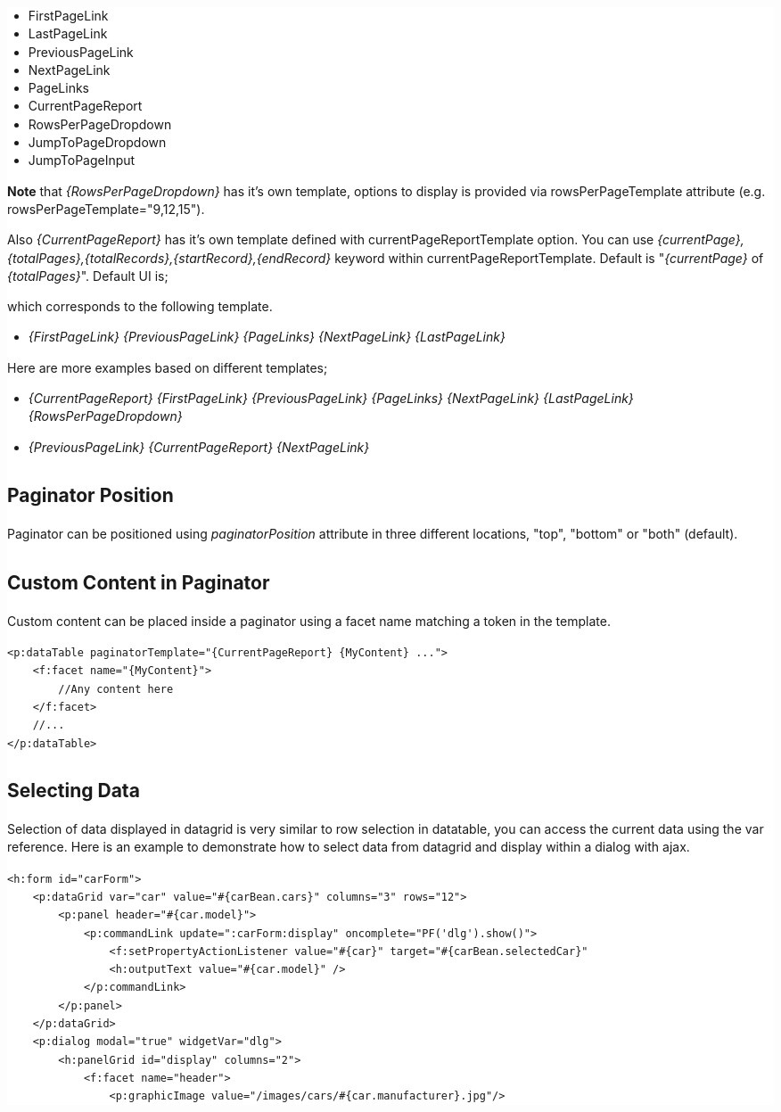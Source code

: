 - FirstPageLink
- LastPageLink
- PreviousPageLink
- NextPageLink
- PageLinks
- CurrentPageReport
- RowsPerPageDropdown
- JumpToPageDropdown
- JumpToPageInput

**Note** that _{RowsPerPageDropdown}_ has it’s own template, options to display is provided via
rowsPerPageTemplate attribute (e.g. rowsPerPageTemplate="9,12,15").

Also _{CurrentPageReport}_ has it’s own template defined with currentPageReportTemplate option.
You can use _{currentPage},{totalPages},{totalRecords},{startRecord},{endRecord}_ keyword
within currentPageReportTemplate. Default is "_{currentPage}_ of _{totalPages}_". Default UI is;

which corresponds to the following template.

- _{FirstPageLink} {PreviousPageLink} {PageLinks} {NextPageLink} {LastPageLink}_

Here are more examples based on different templates;

- _{CurrentPageReport} {FirstPageLink} {PreviousPageLink} {PageLinks} {NextPageLink} {LastPageLink} {RowsPerPageDropdown}_

- _{PreviousPageLink} {CurrentPageReport} {NextPageLink}_

## Paginator Position
Paginator can be positioned using _paginatorPosition_ attribute in three different locations, "top",
"bottom" or "both" (default).


## Custom Content in Paginator
Custom content can be placed inside a paginator using a facet name matching a token in the
template.

```xhtml
<p:dataTable paginatorTemplate="{CurrentPageReport} {MyContent} ...">
    <f:facet name="{MyContent}">
        //Any content here
    </f:facet>
    //...
</p:dataTable>
```
## Selecting Data
Selection of data displayed in datagrid is very similar to row selection in datatable, you can access
the current data using the var reference. Here is an example to demonstrate how to select data from
datagrid and display within a dialog with ajax.

```xhtml
<h:form id="carForm">
    <p:dataGrid var="car" value="#{carBean.cars}" columns="3" rows="12">
        <p:panel header="#{car.model}">
            <p:commandLink update=":carForm:display" oncomplete="PF('dlg').show()">
                <f:setPropertyActionListener value="#{car}" target="#{carBean.selectedCar}"
                <h:outputText value="#{car.model}" />
            </p:commandLink>
        </p:panel>
    </p:dataGrid>
    <p:dialog modal="true" widgetVar="dlg">
        <h:panelGrid id="display" columns="2">
            <f:facet name="header">
                <p:graphicImage value="/images/cars/#{car.manufacturer}.jpg"/>
```